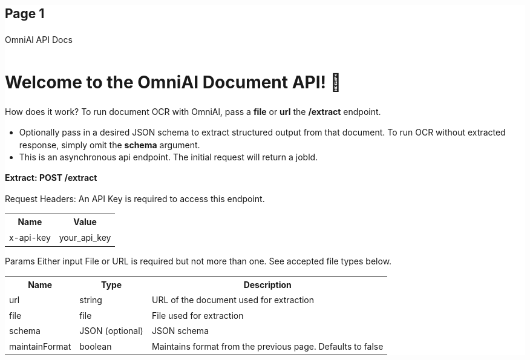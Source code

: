## Page 1

OmniAl API Docs
# Welcome to the OmniAI Document API! :rocket:

How does it work?
To run document OCR with OmniAl, pass a **file** or **url** the **/extract** endpoint.
- Optionally pass in a desired JSON schema to extract structured output from that document. To run OCR without extracted response, simply omit the **schema** argument.
- This is an asynchronous api endpoint. The initial request will return a jobld.

**Extract: POST /extract**

Request Headers:
An API Key is required to access this endpoint.

<table>
  <tr>
    <th>Name</th>
    <th>Value</th>
  </tr>
  <tr>
    <td>x-api-key</td>
    <td>your_api_key</td>
  </tr>
</table>

Params
Either input File or URL is required but not more than one. See accepted file types below.

<table>
  <tr>
    <th>Name</th>
    <th>Type</th>
    <th>Description</th>
  </tr>
   <tr>
    <td>url</td>
    <td>string</td>
    <td>URL of the document used for extraction</td>
  </tr>
   <tr>
    <td>file</td>
    <td>file</td>
    <td>File used for extraction</td>
  </tr>
   <tr>
    <td>schema</td>
    <td>JSON (optional)</td>
    <td>JSON schema</td>
  </tr>
   <tr>
    <td>maintainFormat</td>
    <td>boolean</td>
    <td>Maintains format from the previous page. Defaults to false</td>
  </tr>
</table>
